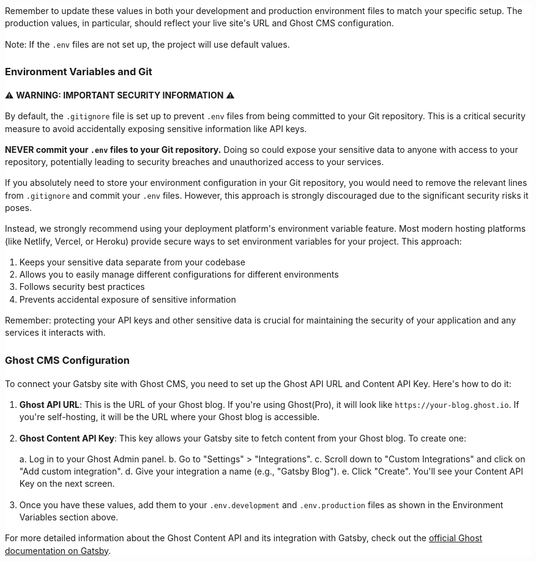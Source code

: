 Remember to update these values in both your development and production environment files to match your specific setup. The production values, in particular, should reflect your live site's URL and Ghost CMS configuration.

Note: If the `.env` files are not set up, the project will use default values.

### Environment Variables and Git

⚠️ **WARNING: IMPORTANT SECURITY INFORMATION** ⚠️

By default, the `.gitignore` file is set up to prevent `.env` files from being committed to your Git repository. This is a critical security measure to avoid accidentally exposing sensitive information like API keys.

**NEVER commit your `.env` files to your Git repository.** Doing so could expose your sensitive data to anyone with access to your repository, potentially leading to security breaches and unauthorized access to your services.

If you absolutely need to store your environment configuration in your Git repository, you would need to remove the relevant lines from `.gitignore` and commit your `.env` files. However, this approach is strongly discouraged due to the significant security risks it poses.

Instead, we strongly recommend using your deployment platform's environment variable feature. Most modern hosting platforms (like Netlify, Vercel, or Heroku) provide secure ways to set environment variables for your project. This approach:

1. Keeps your sensitive data separate from your codebase
2. Allows you to easily manage different configurations for different environments
3. Follows security best practices
4. Prevents accidental exposure of sensitive information

Remember: protecting your API keys and other sensitive data is crucial for maintaining the security of your application and any services it interacts with.

### Ghost CMS Configuration

To connect your Gatsby site with Ghost CMS, you need to set up the Ghost API URL and Content API Key. Here's how to do it:

1. **Ghost API URL**: This is the URL of your Ghost blog. If you're using Ghost(Pro), it will look like `https://your-blog.ghost.io`. If you're self-hosting, it will be the URL where your Ghost blog is accessible.

2. **Ghost Content API Key**: This key allows your Gatsby site to fetch content from your Ghost blog. To create one:

    a. Log in to your Ghost Admin panel.
    b. Go to "Settings" > "Integrations".
    c. Scroll down to "Custom Integrations" and click on "Add custom integration".
    d. Give your integration a name (e.g., "Gatsby Blog").
    e. Click "Create". You'll see your Content API Key on the next screen.

3. Once you have these values, add them to your `.env.development` and `.env.production` files as shown in the Environment Variables section above.

For more detailed information about the Ghost Content API and its integration with Gatsby, check out the [official Ghost documentation on Gatsby](https://ghost.org/docs/api/v3/gatsby/).

